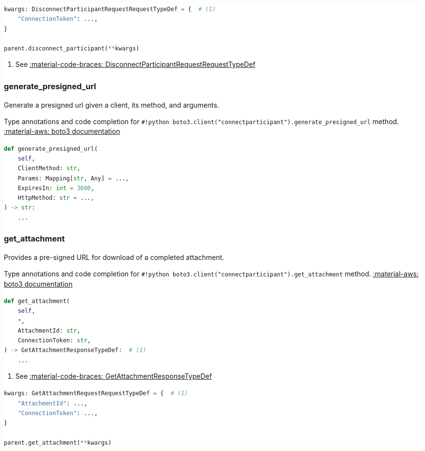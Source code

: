 

```python title="Usage example with kwargs"
kwargs: DisconnectParticipantRequestRequestTypeDef = {  # (1)
    "ConnectionToken": ...,
}

parent.disconnect_participant(**kwargs)
```

1. See [:material-code-braces: DisconnectParticipantRequestRequestTypeDef](./type_defs.md#disconnectparticipantrequestrequesttypedef) 

### generate\_presigned\_url

Generate a presigned url given a client, its method, and arguments.

Type annotations and code completion for `#!python boto3.client("connectparticipant").generate_presigned_url` method.
[:material-aws: boto3 documentation](https://boto3.amazonaws.com/v1/documentation/api/latest/reference/services/connectparticipant.html#ConnectParticipant.Client.generate_presigned_url)

```python title="Method definition"
def generate_presigned_url(
    self,
    ClientMethod: str,
    Params: Mapping[str, Any] = ...,
    ExpiresIn: int = 3600,
    HttpMethod: str = ...,
) -> str:
    ...
```


### get\_attachment

Provides a pre-signed URL for download of a completed attachment.

Type annotations and code completion for `#!python boto3.client("connectparticipant").get_attachment` method.
[:material-aws: boto3 documentation](https://boto3.amazonaws.com/v1/documentation/api/latest/reference/services/connectparticipant.html#ConnectParticipant.Client.get_attachment)

```python title="Method definition"
def get_attachment(
    self,
    *,
    AttachmentId: str,
    ConnectionToken: str,
) -> GetAttachmentResponseTypeDef:  # (1)
    ...
```

1. See [:material-code-braces: GetAttachmentResponseTypeDef](./type_defs.md#getattachmentresponsetypedef) 


```python title="Usage example with kwargs"
kwargs: GetAttachmentRequestRequestTypeDef = {  # (1)
    "AttachmentId": ...,
    "ConnectionToken": ...,
}

parent.get_attachment(**kwargs)
```
